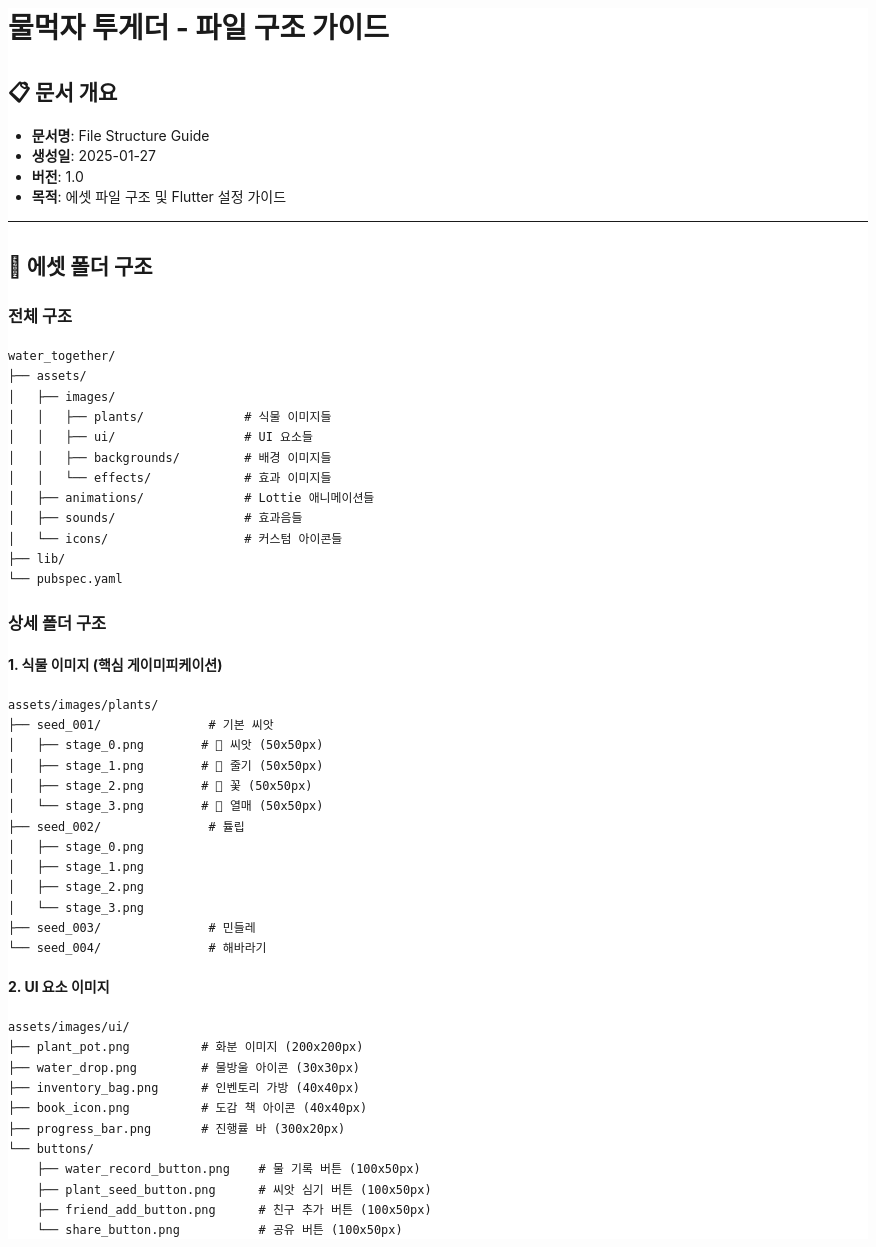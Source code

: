 # 물먹자 투게더 - 파일 구조 가이드

## 📋 문서 개요
- **문서명**: File Structure Guide
- **생성일**: 2025-01-27
- **버전**: 1.0
- **목적**: 에셋 파일 구조 및 Flutter 설정 가이드

---

## 📁 에셋 폴더 구조

### 전체 구조
```
water_together/
├── assets/
│   ├── images/
│   │   ├── plants/              # 식물 이미지들
│   │   ├── ui/                  # UI 요소들
│   │   ├── backgrounds/         # 배경 이미지들
│   │   └── effects/             # 효과 이미지들
│   ├── animations/              # Lottie 애니메이션들
│   ├── sounds/                  # 효과음들
│   └── icons/                   # 커스텀 아이콘들
├── lib/
└── pubspec.yaml
```

### 상세 폴더 구조

#### 1. 식물 이미지 (핵심 게이미피케이션)
```
assets/images/plants/
├── seed_001/               # 기본 씨앗
│   ├── stage_0.png        # 🌱 씨앗 (50x50px)
│   ├── stage_1.png        # 🌿 줄기 (50x50px)
│   ├── stage_2.png        # 🌸 꽃 (50x50px)
│   └── stage_3.png        # 🌰 열매 (50x50px)
├── seed_002/               # 튤립
│   ├── stage_0.png
│   ├── stage_1.png
│   ├── stage_2.png
│   └── stage_3.png
├── seed_003/               # 민들레
└── seed_004/               # 해바라기
```

#### 2. UI 요소 이미지
```
assets/images/ui/
├── plant_pot.png          # 화분 이미지 (200x200px)
├── water_drop.png         # 물방울 아이콘 (30x30px)
├── inventory_bag.png      # 인벤토리 가방 (40x40px)
├── book_icon.png          # 도감 책 아이콘 (40x40px)
├── progress_bar.png       # 진행률 바 (300x20px)
└── buttons/
    ├── water_record_button.png    # 물 기록 버튼 (100x50px)
    ├── plant_seed_button.png      # 씨앗 심기 버튼 (100x50px)
    ├── friend_add_button.png      # 친구 추가 버튼 (100x50px)
    └── share_button.png           # 공유 버튼 (100x50px)
```
